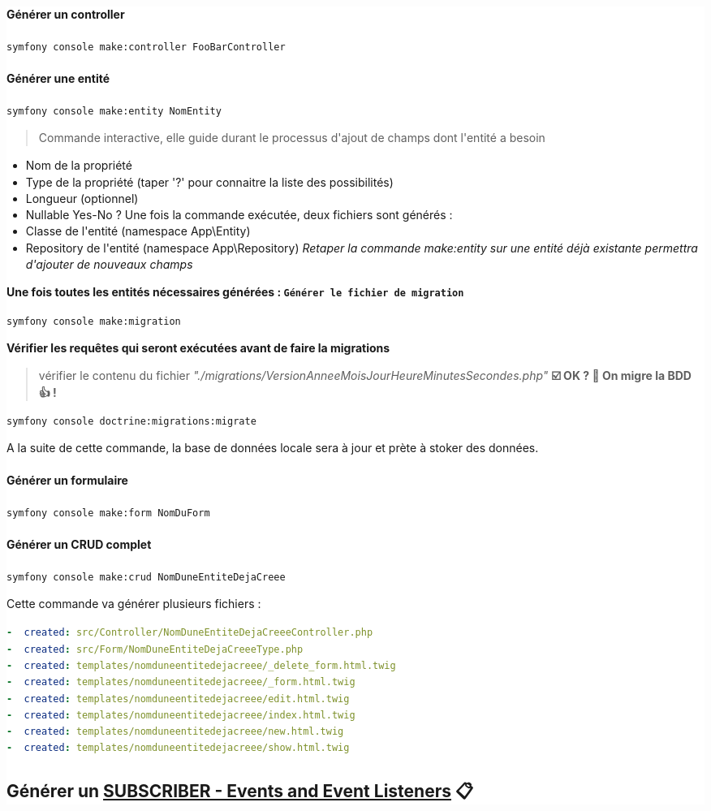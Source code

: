 #### Générer un controller 
```
symfony console make:controller FooBarController
```

#### Générer une entité 
```
symfony console make:entity NomEntity
```
> Commande interactive, elle guide durant le processus d'ajout de champs dont l'entité a besoin 
- Nom de la propriété 
- Type de la propriété (taper '?' pour connaitre la liste des possibilités) 
- Longueur (optionnel)
- Nullable Yes-No ? 
Une fois la commande exécutée, deux fichiers sont générés : 
- Classe de l'entité (namespace App\Entity) 
- Repository de l'entité (namespace App\Repository) 
_Retaper la commande make:entity sur une entité déjà existante permettra d'ajouter de nouveaux champs_

**Une fois toutes les entités nécessaires générées : ```Générer le fichier de migration```**
```
symfony console make:migration
```
**Vérifier les requêtes qui seront exécutées avant de faire la migrations** 
> vérifier le contenu du fichier _"./migrations/VersionAnneeMoisJourHeureMinutesSecondes.php"_
**☑️ OK ? 🔄 On migre la BDD 👍 !**
```
symfony console doctrine:migrations:migrate
```
A la suite de cette commande, la base de données locale sera à jour et prète à stoker des données.

#### Générer un formulaire
```
symfony console make:form NomDuForm
```

#### Générer un CRUD complet 
```
symfony console make:crud NomDuneEntiteDejaCreee
```
Cette commande va générer plusieurs fichiers :
```yaml
-  created: src/Controller/NomDuneEntiteDejaCreeeController.php
-  created: src/Form/NomDuneEntiteDejaCreeeType.php
-  created: templates/nomduneentitedejacreee/_delete_form.html.twig
-  created: templates/nomduneentitedejacreee/_form.html.twig
-  created: templates/nomduneentitedejacreee/edit.html.twig
-  created: templates/nomduneentitedejacreee/index.html.twig
-  created: templates/nomduneentitedejacreee/new.html.twig
-  created: templates/nomduneentitedejacreee/show.html.twig
``` 

## Générer un [SUBSCRIBER - Events and Event Listeners](https://symfony.com/doc/current/event_dispatcher.html) :clipboard:<a href='#docEvents' id='docEvents' class='anchor' aria-hidden='true'></a>

